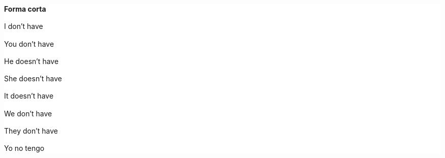 </tr>

</tbody>

<tbody>

<tr>

<td rowspan="2" width="62" height="4">

**Forma corta**

</td>

<td >

I don’t have

</td>

<td >

You don’t have

</td>

<td >

He doesn’t have

</td>

<td >

She doesn’t have

</td>

<td >

It doesn’t have

</td>

<td >

We don’t have

</td>

<td width="65">

They don’t have

</td>

</tr>

<tr>

<td >

Yo no tengo

</td>
